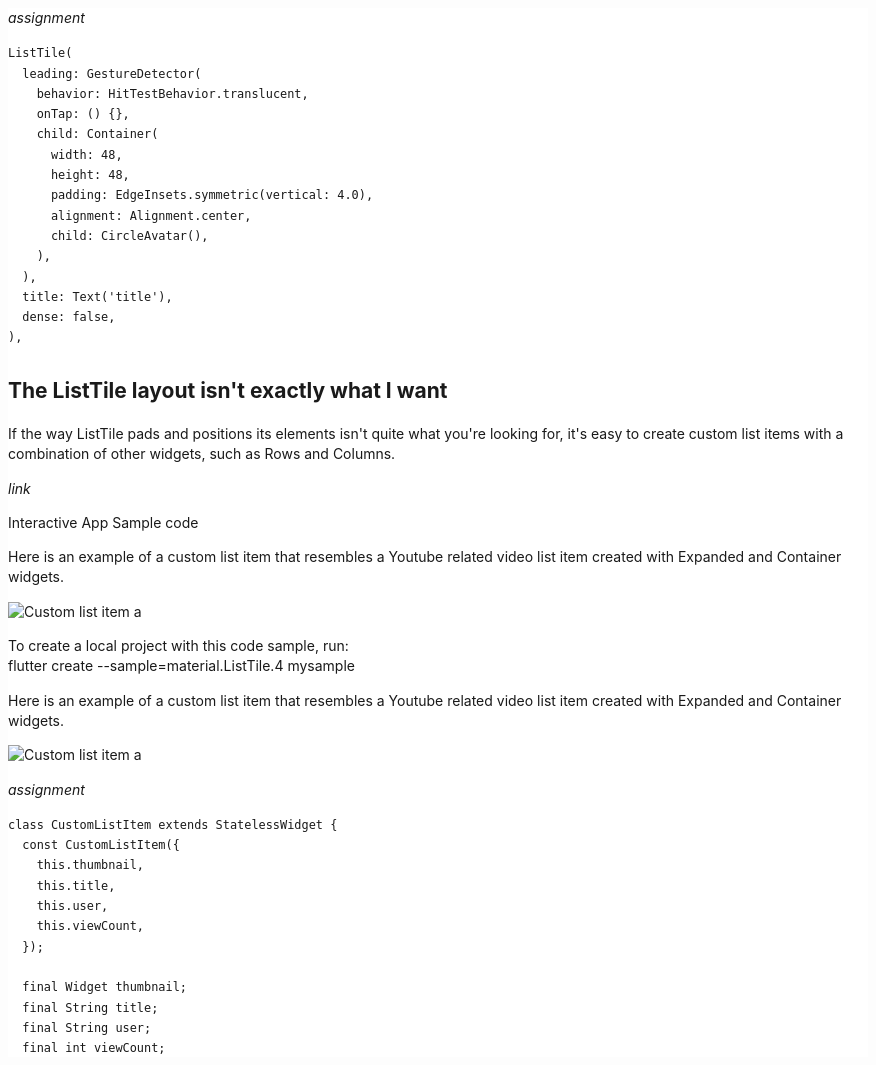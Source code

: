 *assignment*

    ListTile(
      leading: GestureDetector(
        behavior: HitTestBehavior.translucent,
        onTap: () {},
        child: Container(
          width: 48,
          height: 48,
          padding: EdgeInsets.symmetric(vertical: 4.0),
          alignment: Alignment.center,
          child: CircleAvatar(),
        ),
      ),
      title: Text('title'),
      dense: false,
    ),

## The ListTile layout isn't exactly what I want ##

If the way ListTile pads and positions its elements isn't quite what you're looking for, it's easy to create custom list items with a combination of other widgets, such as Rows and Columns.

 *link* 

Interactive App Sample code

Here is an example of a custom list item that resembles a Youtube related video list item created with Expanded and Container widgets.

![Custom list item a][]

To create a local project with this code sample, run:  
flutter create --sample=material.ListTile.4 mysample

Here is an example of a custom list item that resembles a Youtube related video list item created with Expanded and Container widgets.

![Custom list item a][]

*assignment*

    class CustomListItem extends StatelessWidget {
      const CustomListItem({
        this.thumbnail,
        this.title,
        this.user,
        this.viewCount,
      });
    
      final Widget thumbnail;
      final String title;
      final String user;
      final int viewCount;
    

[description]: https://github.com/flutter/flutter/blob/master/packages/flutter/lib/src/material/list_tile.dart#L659
[Material spec]: https://material.io/design/components/lists.html
[Different variations of ListTile]: https://flutter.github.io/assets-for-api-docs/assets/material/list_tile.png
[Custom list item a]: https://flutter.github.io/assets-for-api-docs/assets/widgets/custom_list_item_a.png
[Custom list item b]: https://flutter.github.io/assets-for-api-docs/assets/widgets/custom_list_item_b.png
[Use lists]: https://flutter.dev/docs/cookbook/lists/basic-list
[Implement swipe to dismiss]: https://flutter.dev/docs/cookbook/gestures/dismissible